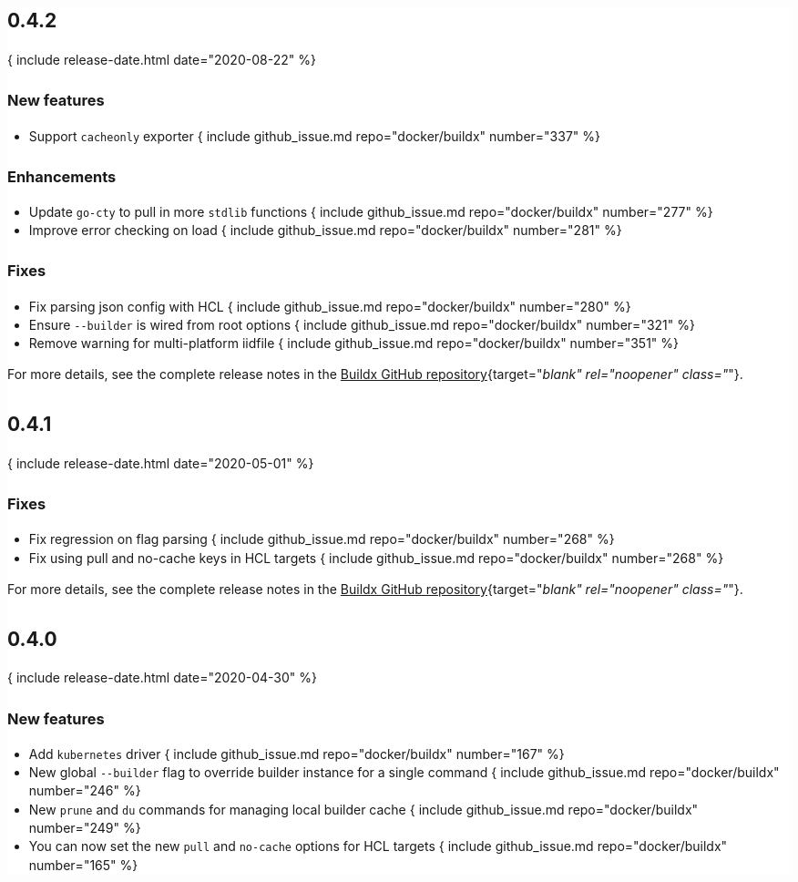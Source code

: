 ## 0.4.2

{ include release-date.html date="2020-08-22" %}

### New features

* Support `cacheonly` exporter { include github_issue.md repo="docker/buildx" number="337" %}

### Enhancements

* Update `go-cty` to pull in more `stdlib` functions { include github_issue.md repo="docker/buildx" number="277" %}
* Improve error checking on load { include github_issue.md repo="docker/buildx" number="281" %}

### Fixes

* Fix parsing json config with HCL { include github_issue.md repo="docker/buildx" number="280" %}
* Ensure `--builder` is wired from root options { include github_issue.md repo="docker/buildx" number="321" %}
* Remove warning for multi-platform iidfile { include github_issue.md repo="docker/buildx" number="351" %}

For more details, see the complete release notes in the [Buildx GitHub repository](https://github.com/docker/buildx/releases/tag/v0.4.2){target="_blank" rel="noopener" class="_"}.

## 0.4.1

{ include release-date.html date="2020-05-01" %}

### Fixes

* Fix regression on flag parsing { include github_issue.md repo="docker/buildx" number="268" %}
* Fix using pull and no-cache keys in HCL targets { include github_issue.md repo="docker/buildx" number="268" %}

For more details, see the complete release notes in the [Buildx GitHub repository](https://github.com/docker/buildx/releases/tag/v0.4.1){target="_blank" rel="noopener" class="_"}.

## 0.4.0

{ include release-date.html date="2020-04-30" %}

### New features

* Add `kubernetes` driver { include github_issue.md repo="docker/buildx" number="167" %}
* New global `--builder` flag to override builder instance for a single command { include github_issue.md repo="docker/buildx" number="246" %}
* New `prune` and `du` commands for managing local builder cache { include github_issue.md repo="docker/buildx" number="249" %}
* You can now set the new `pull` and `no-cache` options for HCL targets { include github_issue.md repo="docker/buildx" number="165" %}
